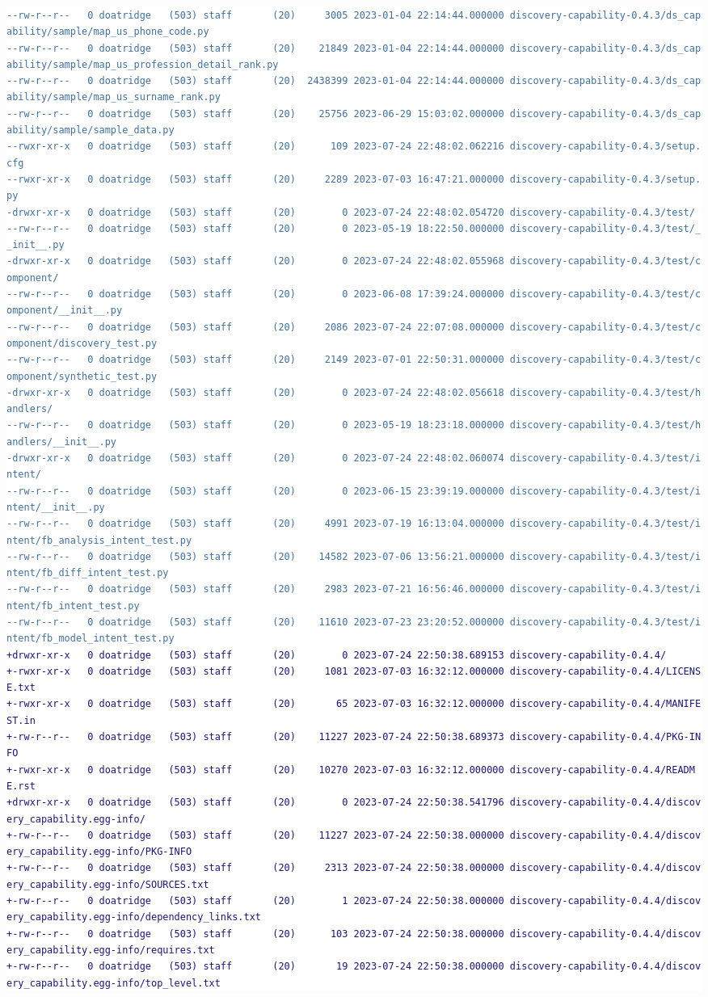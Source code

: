 ```diff
--rw-r--r--   0 doatridge   (503) staff       (20)     3005 2023-01-04 22:14:44.000000 discovery-capability-0.4.3/ds_capability/sample/map_us_phone_code.py
--rw-r--r--   0 doatridge   (503) staff       (20)    21849 2023-01-04 22:14:44.000000 discovery-capability-0.4.3/ds_capability/sample/map_us_profession_detail_rank.py
--rw-r--r--   0 doatridge   (503) staff       (20)  2438399 2023-01-04 22:14:44.000000 discovery-capability-0.4.3/ds_capability/sample/map_us_surname_rank.py
--rw-r--r--   0 doatridge   (503) staff       (20)    25756 2023-06-29 15:03:02.000000 discovery-capability-0.4.3/ds_capability/sample/sample_data.py
--rwxr-xr-x   0 doatridge   (503) staff       (20)      109 2023-07-24 22:48:02.062216 discovery-capability-0.4.3/setup.cfg
--rwxr-xr-x   0 doatridge   (503) staff       (20)     2289 2023-07-03 16:47:21.000000 discovery-capability-0.4.3/setup.py
-drwxr-xr-x   0 doatridge   (503) staff       (20)        0 2023-07-24 22:48:02.054720 discovery-capability-0.4.3/test/
--rw-r--r--   0 doatridge   (503) staff       (20)        0 2023-05-19 18:22:50.000000 discovery-capability-0.4.3/test/__init__.py
-drwxr-xr-x   0 doatridge   (503) staff       (20)        0 2023-07-24 22:48:02.055968 discovery-capability-0.4.3/test/component/
--rw-r--r--   0 doatridge   (503) staff       (20)        0 2023-06-08 17:39:24.000000 discovery-capability-0.4.3/test/component/__init__.py
--rw-r--r--   0 doatridge   (503) staff       (20)     2086 2023-07-24 22:07:08.000000 discovery-capability-0.4.3/test/component/discovery_test.py
--rw-r--r--   0 doatridge   (503) staff       (20)     2149 2023-07-01 22:50:31.000000 discovery-capability-0.4.3/test/component/synthetic_test.py
-drwxr-xr-x   0 doatridge   (503) staff       (20)        0 2023-07-24 22:48:02.056618 discovery-capability-0.4.3/test/handlers/
--rw-r--r--   0 doatridge   (503) staff       (20)        0 2023-05-19 18:23:18.000000 discovery-capability-0.4.3/test/handlers/__init__.py
-drwxr-xr-x   0 doatridge   (503) staff       (20)        0 2023-07-24 22:48:02.060074 discovery-capability-0.4.3/test/intent/
--rw-r--r--   0 doatridge   (503) staff       (20)        0 2023-06-15 23:39:19.000000 discovery-capability-0.4.3/test/intent/__init__.py
--rw-r--r--   0 doatridge   (503) staff       (20)     4991 2023-07-19 16:13:04.000000 discovery-capability-0.4.3/test/intent/fb_analysis_intent_test.py
--rw-r--r--   0 doatridge   (503) staff       (20)    14582 2023-07-06 13:56:21.000000 discovery-capability-0.4.3/test/intent/fb_diff_intent_test.py
--rw-r--r--   0 doatridge   (503) staff       (20)     2983 2023-07-21 16:56:46.000000 discovery-capability-0.4.3/test/intent/fb_intent_test.py
--rw-r--r--   0 doatridge   (503) staff       (20)    11610 2023-07-23 23:20:52.000000 discovery-capability-0.4.3/test/intent/fb_model_intent_test.py
+drwxr-xr-x   0 doatridge   (503) staff       (20)        0 2023-07-24 22:50:38.689153 discovery-capability-0.4.4/
+-rwxr-xr-x   0 doatridge   (503) staff       (20)     1081 2023-07-03 16:32:12.000000 discovery-capability-0.4.4/LICENSE.txt
+-rwxr-xr-x   0 doatridge   (503) staff       (20)       65 2023-07-03 16:32:12.000000 discovery-capability-0.4.4/MANIFEST.in
+-rw-r--r--   0 doatridge   (503) staff       (20)    11227 2023-07-24 22:50:38.689373 discovery-capability-0.4.4/PKG-INFO
+-rwxr-xr-x   0 doatridge   (503) staff       (20)    10270 2023-07-03 16:32:12.000000 discovery-capability-0.4.4/README.rst
+drwxr-xr-x   0 doatridge   (503) staff       (20)        0 2023-07-24 22:50:38.541796 discovery-capability-0.4.4/discovery_capability.egg-info/
+-rw-r--r--   0 doatridge   (503) staff       (20)    11227 2023-07-24 22:50:38.000000 discovery-capability-0.4.4/discovery_capability.egg-info/PKG-INFO
+-rw-r--r--   0 doatridge   (503) staff       (20)     2313 2023-07-24 22:50:38.000000 discovery-capability-0.4.4/discovery_capability.egg-info/SOURCES.txt
+-rw-r--r--   0 doatridge   (503) staff       (20)        1 2023-07-24 22:50:38.000000 discovery-capability-0.4.4/discovery_capability.egg-info/dependency_links.txt
+-rw-r--r--   0 doatridge   (503) staff       (20)      103 2023-07-24 22:50:38.000000 discovery-capability-0.4.4/discovery_capability.egg-info/requires.txt
+-rw-r--r--   0 doatridge   (503) staff       (20)       19 2023-07-24 22:50:38.000000 discovery-capability-0.4.4/discovery_capability.egg-info/top_level.txt
```